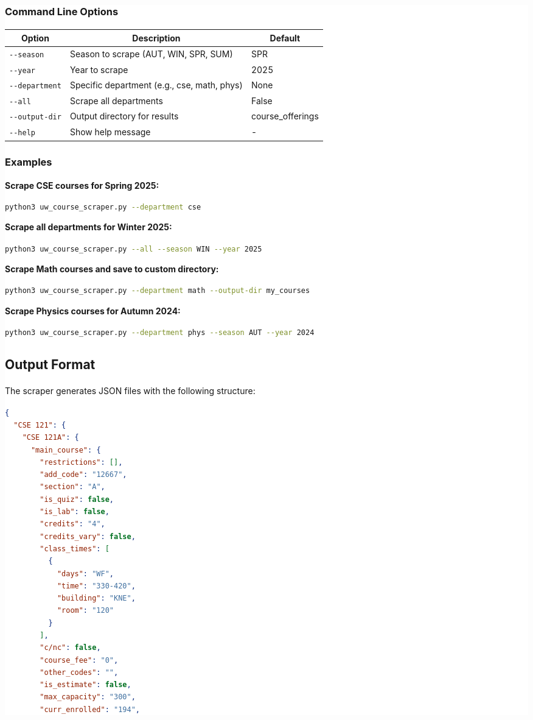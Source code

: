 ### Command Line Options

| Option | Description | Default |
|--------|-------------|---------|
| `--season` | Season to scrape (AUT, WIN, SPR, SUM) | SPR |
| `--year` | Year to scrape | 2025 |
| `--department` | Specific department (e.g., cse, math, phys) | None |
| `--all` | Scrape all departments | False |
| `--output-dir` | Output directory for results | course_offerings |
| `--help` | Show help message | - |

### Examples

**Scrape CSE courses for Spring 2025:**
```bash
python3 uw_course_scraper.py --department cse
```

**Scrape all departments for Winter 2025:**
```bash
python3 uw_course_scraper.py --all --season WIN --year 2025
```

**Scrape Math courses and save to custom directory:**
```bash
python3 uw_course_scraper.py --department math --output-dir my_courses
```

**Scrape Physics courses for Autumn 2024:**
```bash
python3 uw_course_scraper.py --department phys --season AUT --year 2024
```

## Output Format

The scraper generates JSON files with the following structure:

```json
{
  "CSE 121": {
    "CSE 121A": {
      "main_course": {
        "restrictions": [],
        "add_code": "12667",
        "section": "A",
        "is_quiz": false,
        "is_lab": false,
        "credits": "4",
        "credits_vary": false,
        "class_times": [
          {
            "days": "WF",
            "time": "330-420",
            "building": "KNE",
            "room": "120"
          }
        ],
        "c/nc": false,
        "course_fee": "0",
        "other_codes": "",
        "is_estimate": false,
        "max_capacity": "300",
        "curr_enrolled": "194",
```